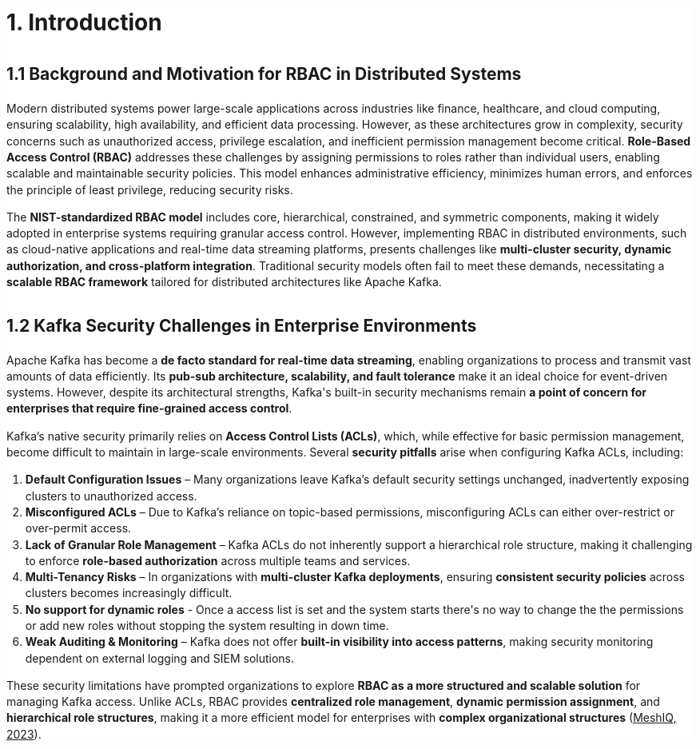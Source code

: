 # **1. Introduction**

## **1.1 Background and Motivation for RBAC in Distributed Systems**

Modern distributed systems power large-scale applications across industries like finance, healthcare, and cloud computing, ensuring scalability, high availability, and efficient data processing. However, as these architectures grow in complexity, security concerns such as unauthorized access, privilege escalation, and inefficient permission management become critical. **Role-Based Access Control (RBAC)** addresses these challenges by assigning permissions to roles rather than individual users, enabling scalable and maintainable security policies. This model enhances administrative efficiency, minimizes human errors, and enforces the principle of least privilege, reducing security risks.

The **NIST-standardized RBAC model** includes core, hierarchical, constrained, and symmetric components, making it widely adopted in enterprise systems requiring granular access control. However, implementing RBAC in distributed environments, such as cloud-native applications and real-time data streaming platforms, presents challenges like **multi-cluster security, dynamic authorization, and cross-platform integration**. Traditional security models often fail to meet these demands, necessitating a **scalable RBAC framework** tailored for distributed architectures like Apache Kafka.

## **1.2 Kafka Security Challenges in Enterprise Environments**

Apache Kafka has become a **de facto standard for real-time data streaming**, enabling organizations to process and transmit vast amounts of data efficiently. Its **pub-sub architecture, scalability, and fault tolerance** make it an ideal choice for event-driven systems. However, despite its architectural strengths, Kafka's built-in security mechanisms remain **a point of concern for enterprises that require fine-grained access control**.

Kafka’s native security primarily relies on **Access Control Lists (ACLs)**, which, while effective for basic permission management, become difficult to maintain in large-scale environments. Several **security pitfalls** arise when configuring Kafka ACLs, including:

1. **Default Configuration Issues** – Many organizations leave Kafka’s default security settings unchanged, inadvertently exposing clusters to unauthorized access.
2. **Misconfigured ACLs** – Due to Kafka’s reliance on topic-based permissions, misconfiguring ACLs can either over-restrict or over-permit access.
3. **Lack of Granular Role Management** – Kafka ACLs do not inherently support a hierarchical role structure, making it challenging to enforce **role-based authorization** across multiple teams and services.
4. **Multi-Tenancy Risks** – In organizations with **multi-cluster Kafka deployments**, ensuring **consistent security policies** across clusters becomes increasingly difficult.
5. **No support for dynamic roles** - Once a access list is set and the system starts there's no way to change the the permissions or add new roles without stopping the system resulting in down time.
6. **Weak Auditing & Monitoring** – Kafka does not offer **built-in visibility into access patterns**, making security monitoring dependent on external logging and SIEM solutions.

These security limitations have prompted organizations to explore **RBAC as a more structured and scalable solution** for managing Kafka access. Unlike ACLs, RBAC provides **centralized role management**, **dynamic permission assignment**, and **hierarchical role structures**, making it a more efficient model for enterprises with **complex organizational structures** ([MeshIQ, 2023](https://www.meshiq.com/common-kafka-security-pitfalls-and-how-to-avoid-them/?utm_source=chatgpt.com)).
